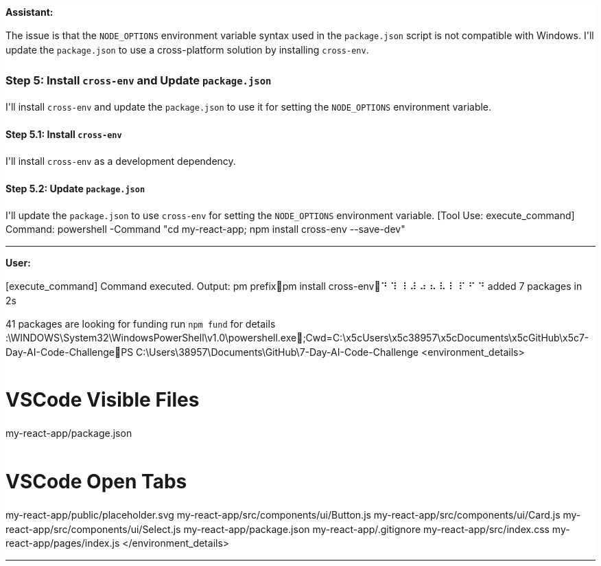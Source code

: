 **Assistant:**

The issue is that the `NODE_OPTIONS` environment variable syntax used in the `package.json` script is not compatible with Windows. I'll update the `package.json` to use a cross-platform solution by installing `cross-env`.

### Step 5: Install `cross-env` and Update `package.json`

I'll install `cross-env` and update the `package.json` to use it for setting the `NODE_OPTIONS` environment variable.

#### Step 5.1: Install `cross-env`
I'll install `cross-env` as a development dependency.

#### Step 5.2: Update `package.json`
I'll update the `package.json` to use `cross-env` for setting the `NODE_OPTIONS` environment variable.
[Tool Use: execute_command]
Command: powershell -Command "cd my-react-app; npm install cross-env --save-dev"

---

**User:**

[execute_command]
Command executed.
Output:
pm prefixpm install cross-env⠙
⠹
⠸
⠼
⠴
⠦
⠧
⠇
⠏
⠋
⠙
added 7 packages in 2s

41 packages are looking for funding
  run `npm fund` for details
:\WINDOWS\System32\WindowsPowerShell\v1.0\powershell.exe;Cwd=C:\x5cUsers\x5c38957\x5cDocuments\x5cGitHub\x5c7-Day-AI-Code-ChallengePS C:\Users\38957\Documents\GitHub\7-Day-AI-Code-Challenge
<environment_details>
# VSCode Visible Files
my-react-app/package.json

# VSCode Open Tabs
my-react-app/public/placeholder.svg
my-react-app/src/components/ui/Button.js
my-react-app/src/components/ui/Card.js
my-react-app/src/components/ui/Select.js
my-react-app/package.json
my-react-app/.gitignore
my-react-app/src/index.css
my-react-app/pages/index.js
</environment_details>

---